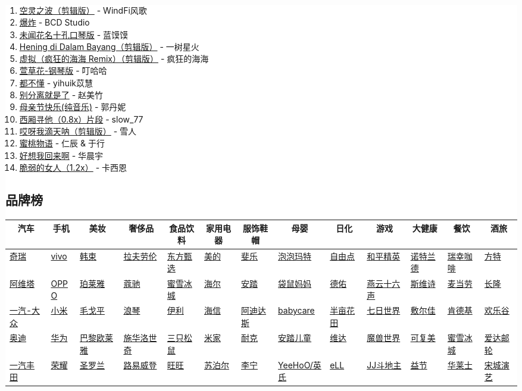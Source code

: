1. [空灵之波（剪辑版）](https://sf5-hl-cdn-tos.douyinstatic.com/obj/tos-cn-ve-2774/oYQwYaCymlLYKSGgeLINeRu9GfP1DItAMBSeEg) - WindFi风歌
1. [爆炸](https://sf5-hl-cdn-tos.douyinstatic.com/obj/tos-cn-ve-2774/305dc842daa44f0a8641a1005d02d6a7) - BCD Studio
1. [未闻花名十孔口琴版](https://sf5-hl-cdn-tos.douyinstatic.com/obj/tos-cn-ve-2774/ocelotejgCCvAZBSDXDHcZ8BDzAbo8pPtqkgQn) - 蓝馍馍
1. [Hening di Dalam Bayang（剪辑版）](https://sf5-hl-cdn-tos.douyinstatic.com/obj/tos-cn-ve-2774/oIKhMLGfm1CTbwef3oIg0nEKVT6AQR3uUgeIg4) - 一树星火
1. [虚拟（疯狂的海海 Remix）（剪辑版）](https://sf5-hl-ali-cdn-tos.douyinstatic.com/obj/tos-cn-ve-2774/oYAKBEPecivrSWEHIziBzpvKMsJjQSFuAhhjOs) - 疯狂的海海
1. [萱草花-钢琴版](https://sf5-hl-cdn-tos.douyinstatic.com/obj/tos-cn-ve-2774/27fec0747580412fb35f4ff841126bac) - 叮哈哈
1. [都不懂](https://sf3-cdn-tos.douyinstatic.com/obj/tos-cn-ve-2774/oUsgMiC2CfgtAmQmZy0BBHsLDEMFIQFkXDC5fD) - yihuik苡慧
1. [别分离就是了](https://sf5-hl-cdn-tos.douyinstatic.com/obj/tos-cn-ve-2774/oMrvB4kaAl1J21r1B5IyjAdkJMWUil4OYbWsi) - 赵美竹
1. [母亲节快乐(纯音乐)](https://sf5-hl-ali-cdn-tos.douyinstatic.com/obj/tos-cn-ve-2774/owheRAAfZXPHCRnk58wBbMvB8z8tQDFgD2lNBL) - 郭丹妮
1. [西厢寻他（0.8x）片段](https://sf5-hl-cdn-tos.douyinstatic.com/obj/tos-cn-ve-2774/oErz4cRHFBDyKs5ZwIig1SoBVfDE5KiiAWAKsM) - slow_77
1. [哎呀我滴天呐（剪辑版）](https://sf6-cdn-tos.douyinstatic.com/obj/tos-cn-ve-2774/okx1mfzRsWgPzMdICmhIUEABIGGQhLsbUyt8RC) - 雪人
1. [蜜桃物语](https://sf5-hl-cdn-tos.douyinstatic.com/obj/tos-cn-ve-2774/oIhOSCZtIACtYU4XQkngiW9kCBfVD1Fz9IYeqL) - 仁辰 & 于行
1. [好想我回来啊](https://sf3-cdn-tos.douyinstatic.com/obj/tos-cn-ve-2774/osBkHjBB5f8Dt1eZIIUHQtCQCHgbqYIkI2pIxn) - 华晨宇
1. [脆弱的女人（1.2x）](https://sf5-hl-ali-cdn-tos.douyinstatic.com/obj/tos-cn-ve-2774/oIXEjuo8QUjagLfCqfjDfDkzvFFFJJ7AumBPYy) - 卡西恩

## 品牌榜

| 汽车 | 手机 | 美妆 | 奢侈品 | 食品饮料 | 家用电器 | 服饰鞋帽 | 母婴 | 日化 | 游戏 | 大健康 | 餐饮 | 酒旅 |
| --- | --- | --- | --- | --- | --- | --- | --- | --- | --- | --- | --- | --- |
| [奇瑞](https://www.baidu.com/s?wd=%E5%A5%87%E7%91%9E) | [vivo](https://www.baidu.com/s?wd=vivo) | [韩束](https://www.baidu.com/s?wd=%E9%9F%A9%E6%9D%9F) | [拉夫劳伦](https://www.baidu.com/s?wd=%E6%8B%89%E5%A4%AB%E5%8A%B3%E4%BC%A6) | [东方甄选](https://www.baidu.com/s?wd=%E4%B8%9C%E6%96%B9%E7%94%84%E9%80%89) | [美的](https://www.baidu.com/s?wd=%E7%BE%8E%E7%9A%84) | [斐乐](https://www.baidu.com/s?wd=%E6%96%90%E4%B9%90) | [泡泡玛特](https://www.baidu.com/s?wd=%E6%B3%A1%E6%B3%A1%E7%8E%9B%E7%89%B9) | [自由点](https://www.baidu.com/s?wd=%E8%87%AA%E7%94%B1%E7%82%B9) | [和平精英](https://www.baidu.com/s?wd=%E5%92%8C%E5%B9%B3%E7%B2%BE%E8%8B%B1) | [诺特兰德](https://www.baidu.com/s?wd=%E8%AF%BA%E7%89%B9%E5%85%B0%E5%BE%B7) | [瑞幸咖啡](https://www.baidu.com/s?wd=%E7%91%9E%E5%B9%B8%E5%92%96%E5%95%A1) | [方特](https://www.baidu.com/s?wd=%E6%96%B9%E7%89%B9) |
| [阿维塔](https://www.baidu.com/s?wd=%E9%98%BF%E7%BB%B4%E5%A1%94) | [OPPO](https://www.baidu.com/s?wd=OPPO) | [珀莱雅](https://www.baidu.com/s?wd=%E7%8F%80%E8%8E%B1%E9%9B%85) | [蔻驰](https://www.baidu.com/s?wd=%E8%94%BB%E9%A9%B0) | [蜜雪冰城](https://www.baidu.com/s?wd=%E8%9C%9C%E9%9B%AA%E5%86%B0%E5%9F%8E) | [海尔](https://www.baidu.com/s?wd=%E6%B5%B7%E5%B0%94) | [安踏](https://www.baidu.com/s?wd=%E5%AE%89%E8%B8%8F) | [袋鼠妈妈](https://www.baidu.com/s?wd=%E8%A2%8B%E9%BC%A0%E5%A6%88%E5%A6%88) | [德佑](https://www.baidu.com/s?wd=%E5%BE%B7%E4%BD%91) | [燕云十六声](https://www.baidu.com/s?wd=%E7%87%95%E4%BA%91%E5%8D%81%E5%85%AD%E5%A3%B0) | [斯维诗](https://www.baidu.com/s?wd=%E6%96%AF%E7%BB%B4%E8%AF%97) | [麦当劳](https://www.baidu.com/s?wd=%E9%BA%A6%E5%BD%93%E5%8A%B3) | [长隆](https://www.baidu.com/s?wd=%E9%95%BF%E9%9A%86) |
| [一汽-大众](https://www.baidu.com/s?wd=%E4%B8%80%E6%B1%BD-%E5%A4%A7%E4%BC%97) | [小米](https://www.baidu.com/s?wd=%E5%B0%8F%E7%B1%B3) | [毛戈平](https://www.baidu.com/s?wd=%E6%AF%9B%E6%88%88%E5%B9%B3) | [浪琴](https://www.baidu.com/s?wd=%E6%B5%AA%E7%90%B4) | [伊利](https://www.baidu.com/s?wd=%E4%BC%8A%E5%88%A9) | [海信](https://www.baidu.com/s?wd=%E6%B5%B7%E4%BF%A1) | [阿迪达斯](https://www.baidu.com/s?wd=%E9%98%BF%E8%BF%AA%E8%BE%BE%E6%96%AF) | [babycare](https://www.baidu.com/s?wd=babycare) | [半亩花田](https://www.baidu.com/s?wd=%E5%8D%8A%E4%BA%A9%E8%8A%B1%E7%94%B0) | [七日世界](https://www.baidu.com/s?wd=%E4%B8%83%E6%97%A5%E4%B8%96%E7%95%8C) | [敷尔佳](https://www.baidu.com/s?wd=%E6%95%B7%E5%B0%94%E4%BD%B3) | [肯德基](https://www.baidu.com/s?wd=%E8%82%AF%E5%BE%B7%E5%9F%BA) | [欢乐谷](https://www.baidu.com/s?wd=%E6%AC%A2%E4%B9%90%E8%B0%B7) |
| [奥迪](https://www.baidu.com/s?wd=%E5%A5%A5%E8%BF%AA) | [华为](https://www.baidu.com/s?wd=%E5%8D%8E%E4%B8%BA) | [巴黎欧莱雅](https://www.baidu.com/s?wd=%E5%B7%B4%E9%BB%8E%E6%AC%A7%E8%8E%B1%E9%9B%85) | [施华洛世奇](https://www.baidu.com/s?wd=%E6%96%BD%E5%8D%8E%E6%B4%9B%E4%B8%96%E5%A5%87) | [三只松鼠](https://www.baidu.com/s?wd=%E4%B8%89%E5%8F%AA%E6%9D%BE%E9%BC%A0) | [米家](https://www.baidu.com/s?wd=%E7%B1%B3%E5%AE%B6) | [耐克](https://www.baidu.com/s?wd=%E8%80%90%E5%85%8B) | [安踏儿童](https://www.baidu.com/s?wd=%E5%AE%89%E8%B8%8F%E5%84%BF%E7%AB%A5) | [维达](https://www.baidu.com/s?wd=%E7%BB%B4%E8%BE%BE) | [魔兽世界](https://www.baidu.com/s?wd=%E9%AD%94%E5%85%BD%E4%B8%96%E7%95%8C) | [可复美](https://www.baidu.com/s?wd=%E5%8F%AF%E5%A4%8D%E7%BE%8E) | [蜜雪冰城](https://www.baidu.com/s?wd=%E8%9C%9C%E9%9B%AA%E5%86%B0%E5%9F%8E) | [爱达邮轮](https://www.baidu.com/s?wd=%E7%88%B1%E8%BE%BE%E9%82%AE%E8%BD%AE) |
| [一汽丰田](https://www.baidu.com/s?wd=%E4%B8%80%E6%B1%BD%E4%B8%B0%E7%94%B0) | [荣耀](https://www.baidu.com/s?wd=%E8%8D%A3%E8%80%80) | [圣罗兰](https://www.baidu.com/s?wd=%E5%9C%A3%E7%BD%97%E5%85%B0) | [路易威登](https://www.baidu.com/s?wd=%E8%B7%AF%E6%98%93%E5%A8%81%E7%99%BB) | [旺旺](https://www.baidu.com/s?wd=%E6%97%BA%E6%97%BA) | [苏泊尔](https://www.baidu.com/s?wd=%E8%8B%8F%E6%B3%8A%E5%B0%94) | [李宁](https://www.baidu.com/s?wd=%E6%9D%8E%E5%AE%81) | [YeeHoO/英氏](https://www.baidu.com/s?wd=YeeHoO/%E8%8B%B1%E6%B0%8F) | [eLL](https://www.baidu.com/s?wd=eLL) | [JJ斗地主](https://www.baidu.com/s?wd=JJ%E6%96%97%E5%9C%B0%E4%B8%BB) | [益节](https://www.baidu.com/s?wd=%E7%9B%8A%E8%8A%82) | [华莱士](https://www.baidu.com/s?wd=%E5%8D%8E%E8%8E%B1%E5%A3%AB) | [宋城演艺](https://www.baidu.com/s?wd=%E5%AE%8B%E5%9F%8E%E6%BC%94%E8%89%BA) |